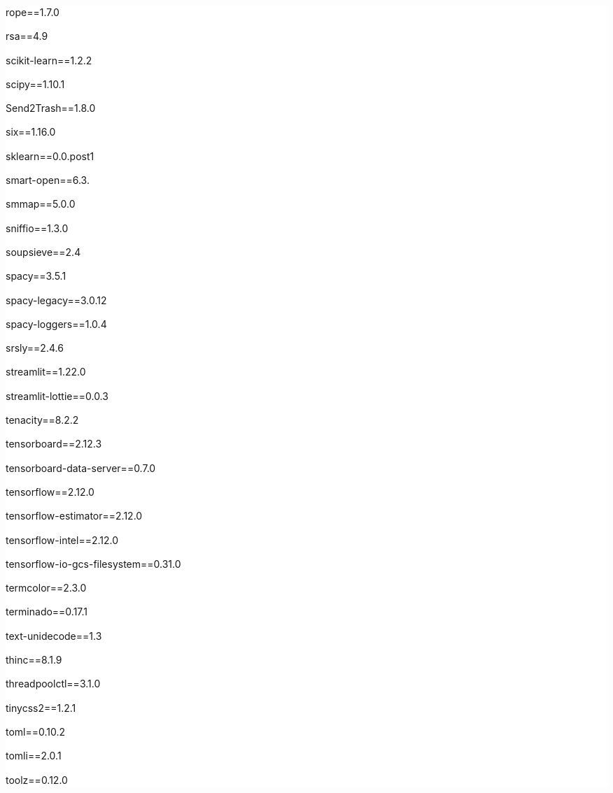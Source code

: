rope==1.7.0

rsa==4.9

scikit-learn==1.2.2

scipy==1.10.1

Send2Trash==1.8.0

six==1.16.0

sklearn==0.0.post1

smart-open==6.3.

smmap==5.0.0

sniffio==1.3.0

soupsieve==2.4

spacy==3.5.1

spacy-legacy==3.0.12

spacy-loggers==1.0.4

srsly==2.4.6

streamlit==1.22.0

streamlit-lottie==0.0.3

tenacity==8.2.2

tensorboard==2.12.3

tensorboard-data-server==0.7.0

tensorflow==2.12.0

tensorflow-estimator==2.12.0

tensorflow-intel==2.12.0

tensorflow-io-gcs-filesystem==0.31.0

termcolor==2.3.0

terminado==0.17.1

text-unidecode==1.3

thinc==8.1.9

threadpoolctl==3.1.0

tinycss2==1.2.1

toml==0.10.2

tomli==2.0.1

toolz==0.12.0
